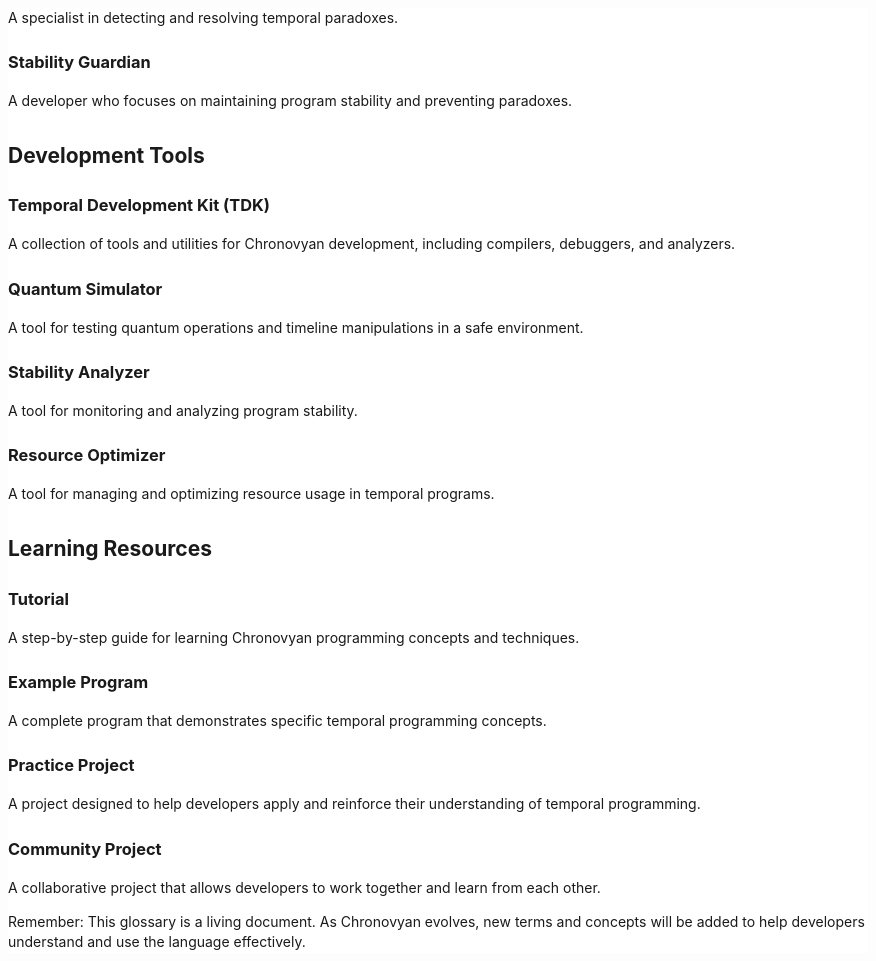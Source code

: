 A specialist in detecting and resolving temporal paradoxes.

### Stability Guardian

A developer who focuses on maintaining program stability and preventing paradoxes.

## Development Tools

### Temporal Development Kit (TDK)

A collection of tools and utilities for Chronovyan development, including compilers, debuggers, and analyzers.

### Quantum Simulator

A tool for testing quantum operations and timeline manipulations in a safe environment.

### Stability Analyzer

A tool for monitoring and analyzing program stability.

### Resource Optimizer

A tool for managing and optimizing resource usage in temporal programs.

## Learning Resources

### Tutorial

A step-by-step guide for learning Chronovyan programming concepts and techniques.

### Example Program

A complete program that demonstrates specific temporal programming concepts.

### Practice Project

A project designed to help developers apply and reinforce their understanding of temporal programming.

### Community Project

A collaborative project that allows developers to work together and learn from each other.

Remember: This glossary is a living document. As Chronovyan evolves, new terms and concepts will be added to help developers understand and use the language effectively.